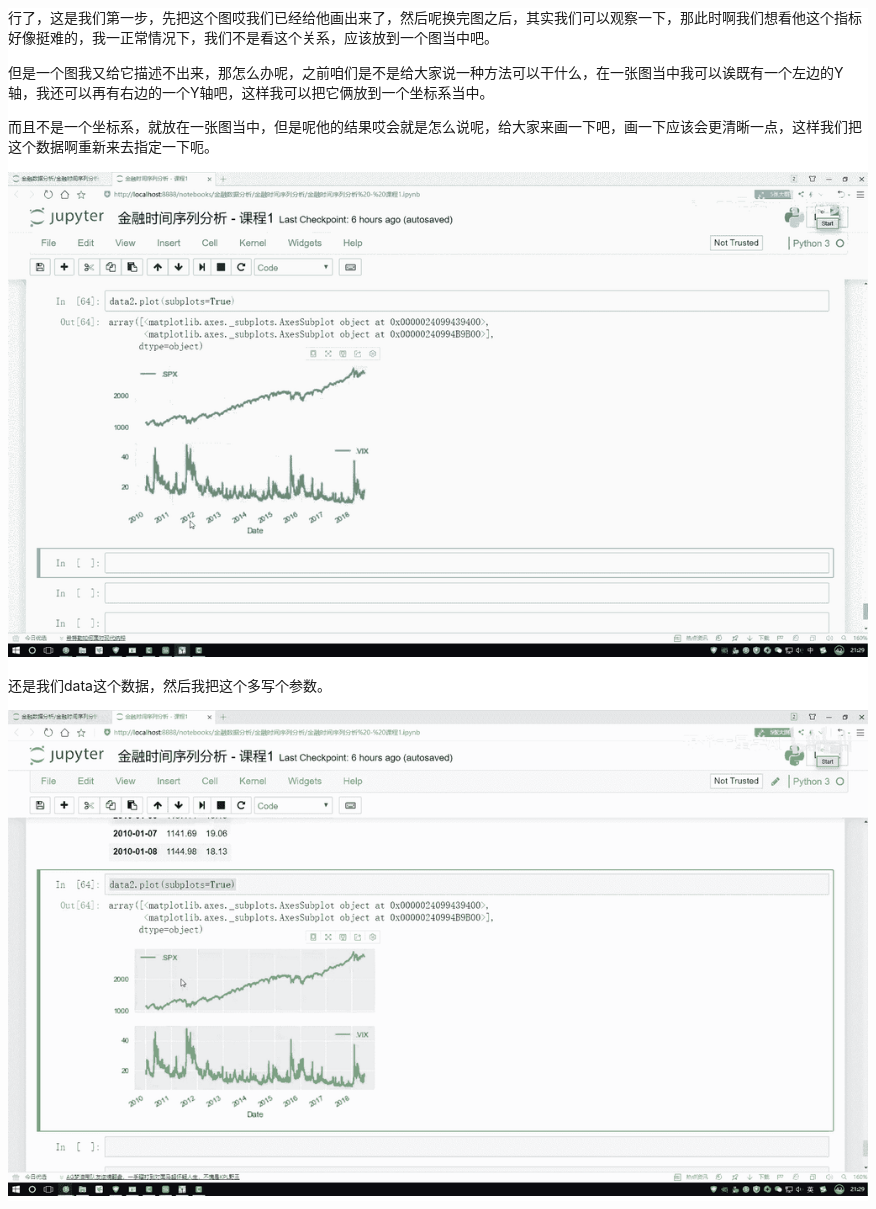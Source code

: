 行了，这是我们第一步，先把这个图哎我们已经给他画出来了，然后呢换完图之后，其实我们可以观察一下，那此时啊我们想看他这个指标好像挺难的，我一正常情况下，我们不是看这个关系，应该放到一个图当中吧。

但是一个图我又给它描述不出来，那怎么办呢，之前咱们是不是给大家说一种方法可以干什么，在一张图当中我可以诶既有一个左边的Y轴，我还可以再有右边的一个Y轴吧，这样我可以把它俩放到一个坐标系当中。

而且不是一个坐标系，就放在一张图当中，但是呢他的结果哎会就是怎么说呢，给大家来画一下吧，画一下应该会更清晰一点，这样我们把这个数据啊重新来去指定一下呃。



![](img/baa0f6a6e63f608417a14babde91d80a_19.png)

还是我们data这个数据，然后我把这个多写个参数。

![](img/baa0f6a6e63f608417a14babde91d80a_21.png)
